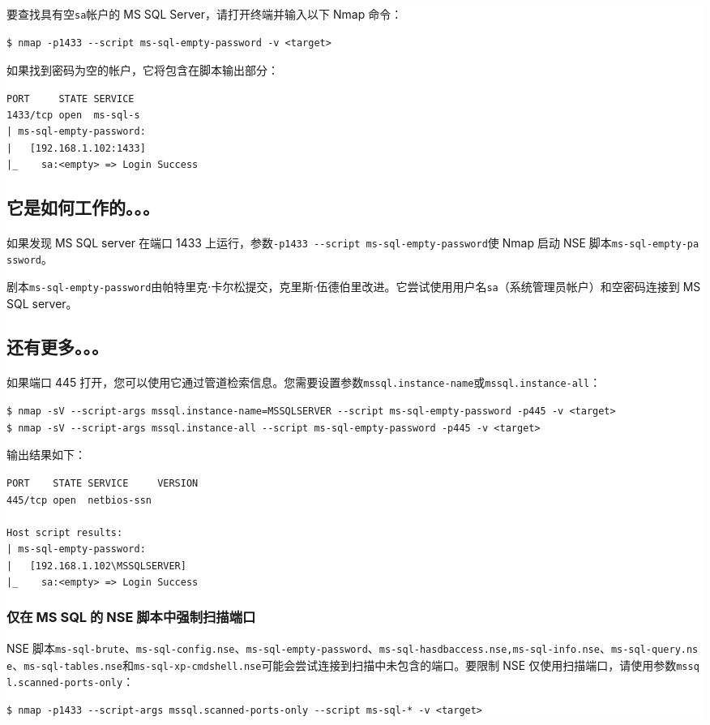 要查找具有空`sa`帐户的 MS SQL Server，请打开终端并输入以下 Nmap 命令：

```
$ nmap -p1433 --script ms-sql-empty-password -v <target>

```

如果找到密码为空的帐户，它将包含在脚本输出部分：

```
PORT     STATE SERVICE 
1433/tcp open  ms-sql-s 
| ms-sql-empty-password: 
|   [192.168.1.102:1433] 
|_    sa:<empty> => Login Success 

```

## 它是如何工作的。。。

如果发现 MS SQL server 在端口 1433 上运行，参数`-p1433 --script ms-sql-empty-password`使 Nmap 启动 NSE 脚本`ms-sql-empty-password`。

剧本`ms-sql-empty-password`由帕特里克·卡尔松提交，克里斯·伍德伯里改进。它尝试使用用户名`sa`（系统管理员帐户）和空密码连接到 MS SQL server。

## 还有更多。。。

如果端口 445 打开，您可以使用它通过管道检索信息。您需要设置参数`mssql.instance-name`或`mssql.instance-all`：

```
$ nmap -sV --script-args mssql.instance-name=MSSQLSERVER --script ms-sql-empty-password -p445 -v <target>
$ nmap -sV --script-args mssql.instance-all --script ms-sql-empty-password -p445 -v <target>

```

输出结果如下：

```
PORT    STATE SERVICE     VERSION 
445/tcp open  netbios-ssn 

Host script results: 
| ms-sql-empty-password: 
|   [192.168.1.102\MSSQLSERVER] 
|_    sa:<empty> => Login Success 

```

### 仅在 MS SQL 的 NSE 脚本中强制扫描端口

NSE 脚本`ms-sql-brute`、`ms-sql-config.nse`、`ms-sql-empty-password`、`ms-sql-hasdbaccess.nse,ms-sql-info.nse`、`ms-sql-query.nse`、`ms-sql-tables.nse`和`ms-sql-xp-cmdshell.nse`可能会尝试连接到扫描中未包含的端口。要限制 NSE 仅使用扫描端口，请使用参数`mssql.scanned-ports-only`：

```
$ nmap -p1433 --script-args mssql.scanned-ports-only --script ms-sql-* -v <target>

```
